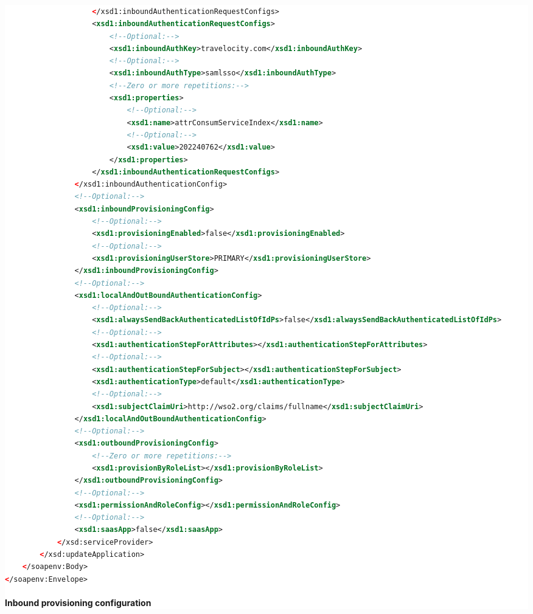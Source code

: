 ``` xml tab="Sample Request"
                    </xsd1:inboundAuthenticationRequestConfigs>
                    <xsd1:inboundAuthenticationRequestConfigs>
                        <!--Optional:-->
                        <xsd1:inboundAuthKey>travelocity.com</xsd1:inboundAuthKey>
                        <!--Optional:-->
                        <xsd1:inboundAuthType>samlsso</xsd1:inboundAuthType>
                        <!--Zero or more repetitions:-->
                        <xsd1:properties>
                            <!--Optional:-->
                            <xsd1:name>attrConsumServiceIndex</xsd1:name>
                            <!--Optional:-->
                            <xsd1:value>202240762</xsd1:value>
                        </xsd1:properties>
                    </xsd1:inboundAuthenticationRequestConfigs>
                </xsd1:inboundAuthenticationConfig>
                <!--Optional:-->
                <xsd1:inboundProvisioningConfig>
                    <!--Optional:-->
                    <xsd1:provisioningEnabled>false</xsd1:provisioningEnabled>
                    <!--Optional:-->
                    <xsd1:provisioningUserStore>PRIMARY</xsd1:provisioningUserStore>
                </xsd1:inboundProvisioningConfig>
                <!--Optional:-->
                <xsd1:localAndOutBoundAuthenticationConfig>
                    <!--Optional:-->
                    <xsd1:alwaysSendBackAuthenticatedListOfIdPs>false</xsd1:alwaysSendBackAuthenticatedListOfIdPs>
                    <!--Optional:-->
                    <xsd1:authenticationStepForAttributes></xsd1:authenticationStepForAttributes>
                    <!--Optional:-->
                    <xsd1:authenticationStepForSubject></xsd1:authenticationStepForSubject>
                    <xsd1:authenticationType>default</xsd1:authenticationType>
                    <!--Optional:-->
                    <xsd1:subjectClaimUri>http://wso2.org/claims/fullname</xsd1:subjectClaimUri>
                </xsd1:localAndOutBoundAuthenticationConfig>
                <!--Optional:-->
                <xsd1:outboundProvisioningConfig>
                    <!--Zero or more repetitions:-->
                    <xsd1:provisionByRoleList></xsd1:provisionByRoleList>
                </xsd1:outboundProvisioningConfig>
                <!--Optional:-->
                <xsd1:permissionAndRoleConfig></xsd1:permissionAndRoleConfig>
                <!--Optional:-->
                <xsd1:saasApp>false</xsd1:saasApp>
            </xsd:serviceProvider>
        </xsd:updateApplication>
    </soapenv:Body>
</soapenv:Envelope>
```

#### Inbound provisioning configuration
